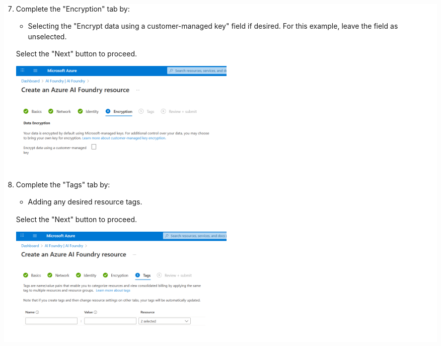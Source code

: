7. Complete the "Encryption" tab by:
     - Selecting the "Encrypt data using a customer-managed key" field if desired. For this
       example, leave the field as unselected.

   Select the "Next" button to proceed. 

   <img src="docs/07-ai-foundry.png" width="50%" height="50%" alt="Create AI Foundry Encryption">

8. Complete the "Tags" tab by:
     - Adding any desired resource tags.

   Select the "Next" button to proceed.

   <img src="docs/08-ai-foundry.png" width="50%" height="50%" alt="Create AI Foundry Tags">
